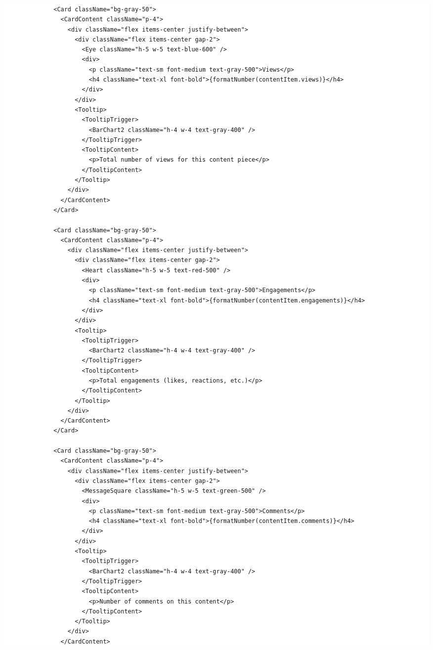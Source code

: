                   <Card className="bg-gray-50">
                    <CardContent className="p-4">
                      <div className="flex items-center justify-between">
                        <div className="flex items-center gap-2">
                          <Eye className="h-5 w-5 text-blue-600" />
                          <div>
                            <p className="text-sm font-medium text-gray-500">Views</p>
                            <h4 className="text-xl font-bold">{formatNumber(contentItem.views)}</h4>
                          </div>
                        </div>
                        <Tooltip>
                          <TooltipTrigger>
                            <BarChart2 className="h-4 w-4 text-gray-400" />
                          </TooltipTrigger>
                          <TooltipContent>
                            <p>Total number of views for this content piece</p>
                          </TooltipContent>
                        </Tooltip>
                      </div>
                    </CardContent>
                  </Card>

                  <Card className="bg-gray-50">
                    <CardContent className="p-4">
                      <div className="flex items-center justify-between">
                        <div className="flex items-center gap-2">
                          <Heart className="h-5 w-5 text-red-500" />
                          <div>
                            <p className="text-sm font-medium text-gray-500">Engagements</p>
                            <h4 className="text-xl font-bold">{formatNumber(contentItem.engagements)}</h4>
                          </div>
                        </div>
                        <Tooltip>
                          <TooltipTrigger>
                            <BarChart2 className="h-4 w-4 text-gray-400" />
                          </TooltipTrigger>
                          <TooltipContent>
                            <p>Total engagements (likes, reactions, etc.)</p>
                          </TooltipContent>
                        </Tooltip>
                      </div>
                    </CardContent>
                  </Card>

                  <Card className="bg-gray-50">
                    <CardContent className="p-4">
                      <div className="flex items-center justify-between">
                        <div className="flex items-center gap-2">
                          <MessageSquare className="h-5 w-5 text-green-500" />
                          <div>
                            <p className="text-sm font-medium text-gray-500">Comments</p>
                            <h4 className="text-xl font-bold">{formatNumber(contentItem.comments)}</h4>
                          </div>
                        </div>
                        <Tooltip>
                          <TooltipTrigger>
                            <BarChart2 className="h-4 w-4 text-gray-400" />
                          </TooltipTrigger>
                          <TooltipContent>
                            <p>Number of comments on this content</p>
                          </TooltipContent>
                        </Tooltip>
                      </div>
                    </CardContent>